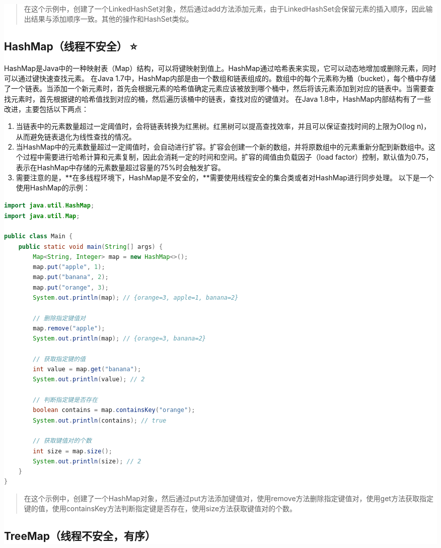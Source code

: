 > 在这个示例中，创建了一个LinkedHashSet对象，然后通过add方法添加元素，由于LinkedHashSet会保留元素的插入顺序，因此输出结果与添加顺序一致。其他的操作和HashSet类似。

## HashMap（线程不安全）  ⭐️

HashMap是Java中的一种映射表（Map）结构，可以将键映射到值上。HashMap通过哈希表来实现，它可以动态地增加或删除元素，同时可以通过键快速查找元素。
在Java 1.7中，HashMap内部是由一个数组和链表组成的。数组中的每个元素称为桶（bucket），每个桶中存储了一个链表。当添加一个新元素时，首先会根据元素的哈希值确定元素应该被放到哪个桶中，然后将该元素添加到对应的链表中。当需要查找元素时，首先根据键的哈希值找到对应的桶，然后遍历该桶中的链表，查找对应的键值对。
在Java 1.8中，HashMap内部结构有了一些改进，主要包括以下两点：

1. 当链表中的元素数量超过一定阈值时，会将链表转换为红黑树。红黑树可以提高查找效率，并且可以保证查找时间的上限为O(log n)，从而避免链表退化为线性查找的情况。
2. 当HashMap中的元素数量超过一定阈值时，会自动进行扩容。扩容会创建一个新的数组，并将原数组中的元素重新分配到新数组中。这个过程中需要进行哈希计算和元素复制，因此会消耗一定的时间和空间。扩容的阈值由负载因子（load factor）控制，默认值为0.75，表示在HashMap中存储的元素数量超过容量的75%时会触发扩容。
3. 需要注意的是，**在多线程环境下，HashMap是不安全的，**需要使用线程安全的集合类或者对HashMap进行同步处理。
   以下是一个使用HashMap的示例：

```java
import java.util.HashMap;
import java.util.Map;

public class Main {
    public static void main(String[] args) {
        Map<String, Integer> map = new HashMap<>();
        map.put("apple", 1);
        map.put("banana", 2);
        map.put("orange", 3);
        System.out.println(map); // {orange=3, apple=1, banana=2}

        // 删除指定键值对
        map.remove("apple");
        System.out.println(map); // {orange=3, banana=2}

        // 获取指定键的值
        int value = map.get("banana");
        System.out.println(value); // 2

        // 判断指定键是否存在
        boolean contains = map.containsKey("orange");
        System.out.println(contains); // true

        // 获取键值对的个数
        int size = map.size();
        System.out.println(size); // 2
    }
}
```

> 在这个示例中，创建了一个HashMap对象，然后通过put方法添加键值对，使用remove方法删除指定键值对，使用get方法获取指定键的值，使用containsKey方法判断指定键是否存在，使用size方法获取键值对的个数。

## TreeMap（线程不安全，有序）
